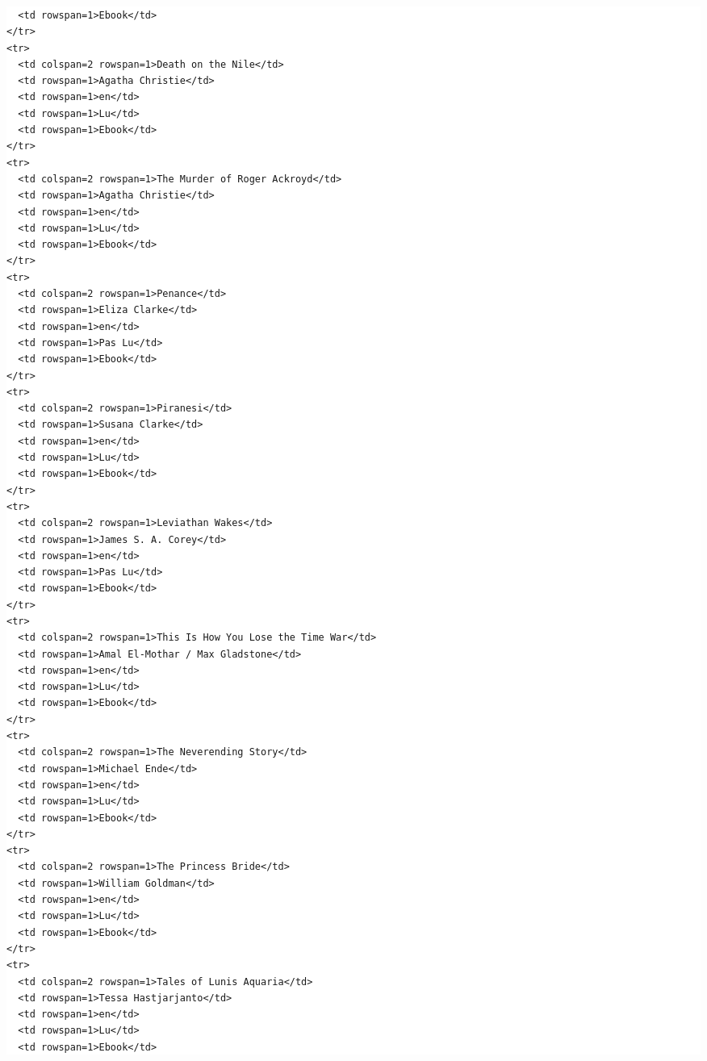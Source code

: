       <td rowspan=1>Ebook</td>
    </tr>
    <tr>
      <td colspan=2 rowspan=1>Death on the Nile</td>
      <td rowspan=1>Agatha Christie</td>
      <td rowspan=1>en</td>
      <td rowspan=1>Lu</td>
      <td rowspan=1>Ebook</td>
    </tr>
    <tr>
      <td colspan=2 rowspan=1>The Murder of Roger Ackroyd</td>
      <td rowspan=1>Agatha Christie</td>
      <td rowspan=1>en</td>
      <td rowspan=1>Lu</td>
      <td rowspan=1>Ebook</td>
    </tr>
    <tr>
      <td colspan=2 rowspan=1>Penance</td>
      <td rowspan=1>Eliza Clarke</td>
      <td rowspan=1>en</td>
      <td rowspan=1>Pas Lu</td>
      <td rowspan=1>Ebook</td>
    </tr>
    <tr>
      <td colspan=2 rowspan=1>Piranesi</td>
      <td rowspan=1>Susana Clarke</td>
      <td rowspan=1>en</td>
      <td rowspan=1>Lu</td>
      <td rowspan=1>Ebook</td>
    </tr>
    <tr>
      <td colspan=2 rowspan=1>Leviathan Wakes</td>
      <td rowspan=1>James S. A. Corey</td>
      <td rowspan=1>en</td>
      <td rowspan=1>Pas Lu</td>
      <td rowspan=1>Ebook</td>
    </tr>
    <tr>
      <td colspan=2 rowspan=1>This Is How You Lose the Time War</td>
      <td rowspan=1>Amal El-Mothar / Max Gladstone</td>
      <td rowspan=1>en</td>
      <td rowspan=1>Lu</td>
      <td rowspan=1>Ebook</td>
    </tr>
    <tr>
      <td colspan=2 rowspan=1>The Neverending Story</td>
      <td rowspan=1>Michael Ende</td>
      <td rowspan=1>en</td>
      <td rowspan=1>Lu</td>
      <td rowspan=1>Ebook</td>
    </tr>
    <tr>
      <td colspan=2 rowspan=1>The Princess Bride</td>
      <td rowspan=1>William Goldman</td>
      <td rowspan=1>en</td>
      <td rowspan=1>Lu</td>
      <td rowspan=1>Ebook</td>
    </tr>
    <tr>
      <td colspan=2 rowspan=1>Tales of Lunis Aquaria</td>
      <td rowspan=1>Tessa Hastjarjanto</td>
      <td rowspan=1>en</td>
      <td rowspan=1>Lu</td>
      <td rowspan=1>Ebook</td>